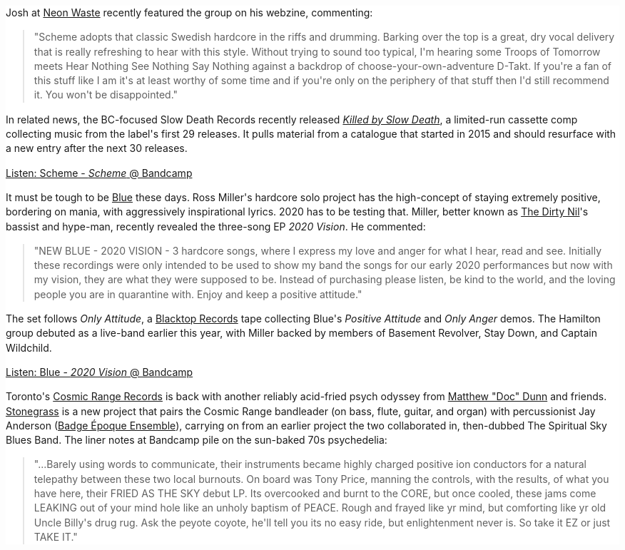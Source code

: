 Josh at [Neon Waste](https://www.facebook.com/Neonwastewebzine/) recently featured the group on his webzine, commenting:

> "Scheme adopts that classic Swedish hardcore in the riffs and drumming. Barking over the top is a great, dry vocal delivery that is really refreshing to hear with this style. Without trying to sound too typical, I'm hearing some Troops of Tomorrow meets Hear Nothing See Nothing Say Nothing against a backdrop of choose-your-own-adventure D-Takt. If you're a fan of this stuff like I am it's at least worthy of some time and if you're only on the periphery of that stuff then I'd still recommend it. You won't be disappointed."

In related news, the BC-focused Slow Death Records recently released *[Killed by Slow Death](https://slow-death-records.bandcamp.com/album/killed-by-slow-death-vol-1)*, a limited-run cassette comp collecting music from the label's first 29 releases. It pulls material from a catalogue that started in 2015 and should resurface with a new entry after the next 30 releases.

<iframe style="border: 0; width: 350px; height: 470px;" src="https://bandcamp.com/EmbeddedPlayer/album=709229013/size=large/bgcol=ffffff/linkcol=0687f5/tracklist=false/transparent=true/" seamless><a href="http://slow-death-records.bandcamp.com/album/scheme-scheme">SCHEME - Scheme by Scheme</a></iframe>

[Listen: Scheme - *Scheme* @ Bandcamp](http://slow-death-records.bandcamp.com/album/scheme-scheme "#")

It must be tough to be [Blue](https://itcantallbeblue.bandcamp.com/) these days. Ross Miller's hardcore solo project has the high-concept of staying extremely positive, bordering on mania, with aggressively inspirational lyrics. 2020 has to be testing that. Miller, better known as [The Dirty Nil](https://thedirtynil.bandcamp.com/)'s bassist and hype-man, recently revealed the three-song EP *2020 Vision*. He commented:

> "NEW BLUE - 2020 VISION - 3 hardcore songs, where I express my love and anger for what I hear, read and see. Initially these recordings were only intended to be used to show my band the songs for our early 2020 performances but now with my vision, they are what they were supposed to be. Instead of purchasing please listen, be kind to the world, and the loving people you are in quarantine with. Enjoy and keep a positive attitude."

The set follows *Only Attitude*, a [Blacktop Records](http://www.blacktoprecords.ca/) tape collecting Blue's *Positive Attitude* and *Only Anger* demos. The Hamilton group debuted as a live-band earlier this year, with Miller backed by members of Basement Revolver, Stay Down, and Captain Wildchild.

<iframe style="border: 0; width: 350px; height: 470px;" src="https://bandcamp.com/EmbeddedPlayer/album=2685840318/size=large/bgcol=ffffff/linkcol=0687f5/tracklist=false/transparent=true/" seamless><a href="http://itcantallbeblue.bandcamp.com/album/2020-vision">2020 VISION by BLUE</a></iframe>

[Listen: Blue - *2020 Vision* @ Bandcamp](http://itcantallbeblue.bandcamp.com/album/2020-vision "#")

Toronto's [Cosmic Range Records](https://cosmicrangerecords.bandcamp.com) is back with another reliably acid-fried psych odyssey from [Matthew "Doc" Dunn](https://cosmicrangerecords.bandcamp.com/) and friends. [Stonegrass](https://cosmicrangerecords.bandcamp.com/album/stonegrass) is a new project that pairs the Cosmic Range bandleader (on bass, flute, guitar, and organ) with percussionist Jay Anderson ([Badge Époque Ensemble](https://badgeepoque.bandcamp.com)), carrying on from an earlier project the two collaborated in, then-dubbed The Spiritual Sky Blues Band. The liner notes at Bandcamp pile on the sun-baked 70s psychedelia:

> "...Barely using words to communicate, their instruments became highly charged positive ion conductors for a natural telepathy between these two local burnouts. On board was Tony Price, manning the controls, with the results, of what you have here, their FRIED AS THE SKY debut LP. Its overcooked and burnt to the CORE, but once cooled, these jams come LEAKING out of your mind hole like an unholy baptism of PEACE. Rough and frayed like yr mind, but comforting like yr old Uncle Billy's drug rug. Ask the peyote coyote, he'll tell you its no easy ride, but enlightenment never is. So take it EZ or just TAKE IT."
